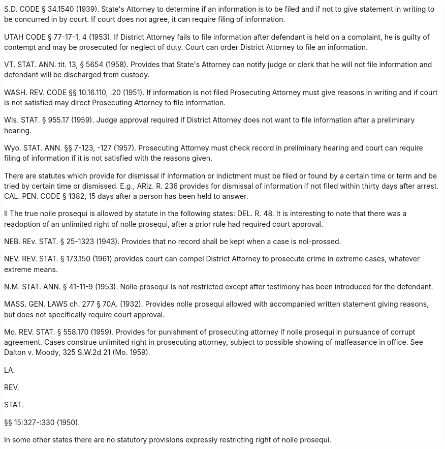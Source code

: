 S.D. CODE § 34.1540 (1939).  State's Attorney  to  determine  if  an information  is  to  be filed and if  not  to  give  statement in  writing to  be  concurred  in by court. If  court does  not  agree,  it can require filing of  information.

UTAH CODE § 77-17-1,  4  (1953). If  District Attorney  fails to file information  after defendant  is  held  on a complaint, he is  guilty of contempt  and may  be prosecuted for  neglect of  duty. Court  can order  District Attorney to file  an information.

VT. STAT. ANN.  tit. 13, § 5654  (1958). Provides  that State's Attorney  can notify judge  or  clerk  that he  will not  file information and defendant will  be discharged  from custody.

WASH. REV. CODE §§  10.16.110,  .20 (1951). If information is not filed Prosecuting Attorney  must give  reasons in  writing and if  court is  not  satisfied  may  direct Prosecuting Attorney  to  file information.

WIs. STAT. § 955.17 (1959).  Judge approval  required if  District Attorney does  not  want to  file information after a preliminary hearing.

Wyo. STAT. ANN. §§  7-123,  -127  (1957).  Prosecuting Attorney  must check record  in preliminary hearing  and court  can require  filing of information if  it is  not  satisfied with  the  reasons given.

There are  statutes which provide  for  dismissal if  information or  indictment must be filed or  found  by a certain time  or term and be tried by certain time or  dismissed. E.g., ARiz. R. 236 provides  for  dismissal of  information if  not  filed within  thirty days  after arrest. CAL. PEN. CODE § 1382, 15  days after a person  has  been held  to  answer.

Il The  true noile prosequi is allowed  by statute in the  following states: DEL. R.  48. It  is  interesting to  note  that there was a readoption of  an unlimited  right of nolle prosequi, after a  prior  rule  had required court  approval.

NEB. REv. STAT. § 25-1323  (1943).  Provides  that no record  shall  be kept when  a case  is  nol-prossed.

NEV. REV. STAT. § 173.150 (1961)  provides  court  can compel District Attorney  to  prosecute crime  in extreme cases, whatever  extreme  means.

N.M. STAT. ANN. § 41-11-9  (1953). Nolle  prosequi is  not  restricted except after testimony has  been introduced for  the  defendant.

MASS. GEN.  LAWS ch.  277 § 70A.  (1932). Provides nolle prosequi allowed with accompanied written  statement giving  reasons,  but does not specifically require court  approval.

Mo.  REV. STAT. § 558.170 (1959). Provides  for  punishment  of prosecuting attorney if nolle prosequi in  pursuance of  corrupt agreement. Cases construe unlimited right in  prosecuting attorney, subject to  possible showing of  malfeasance in  office. See Dalton  v.  Moody, 325 S.W.2d 21  (Mo.  1959).

LA.

REV.

STAT.

§§  15:327-:330  (1950).

In  some  other  states there  are  no statutory provisions expressly restricting right of noile prosequi.
